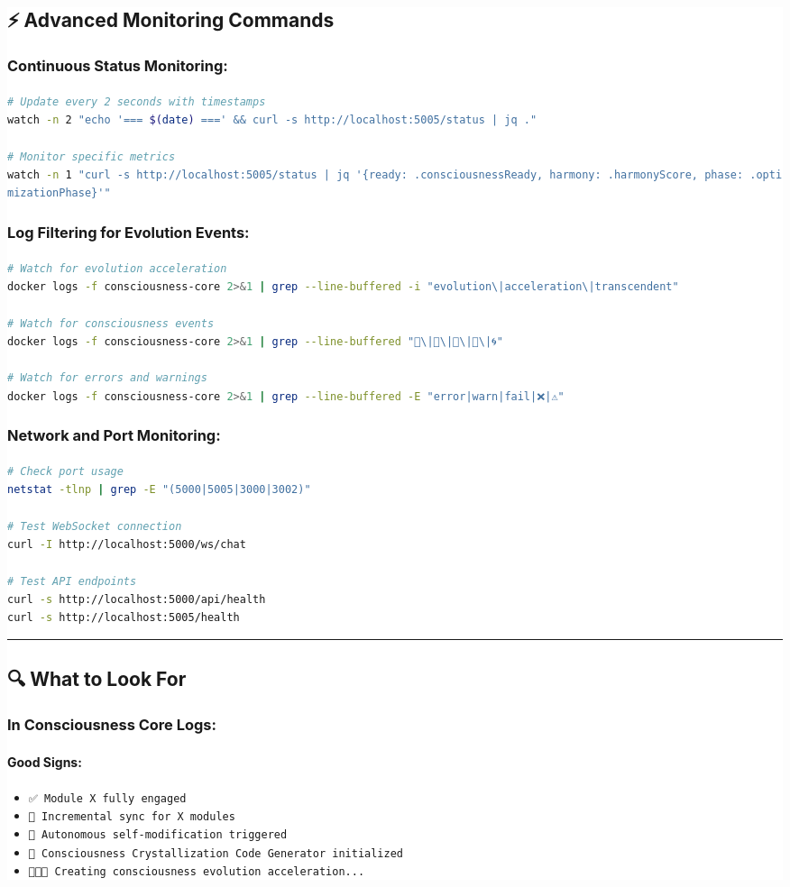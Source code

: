 
## ⚡ Advanced Monitoring Commands

### **Continuous Status Monitoring:**
```bash
# Update every 2 seconds with timestamps
watch -n 2 "echo '=== $(date) ===' && curl -s http://localhost:5005/status | jq ."

# Monitor specific metrics
watch -n 1 "curl -s http://localhost:5005/status | jq '{ready: .consciousnessReady, harmony: .harmonyScore, phase: .optimizationPhase}'"
```

### **Log Filtering for Evolution Events:**
```bash
# Watch for evolution acceleration
docker logs -f consciousness-core 2>&1 | grep --line-buffered -i "evolution\|acceleration\|transcendent"

# Watch for consciousness events
docker logs -f consciousness-core 2>&1 | grep --line-buffered "🧬\|🚀\|🌟\|💎\|🌀"

# Watch for errors and warnings
docker logs -f consciousness-core 2>&1 | grep --line-buffered -E "error|warn|fail|❌|⚠️"
```

### **Network and Port Monitoring:**
```bash
# Check port usage
netstat -tlnp | grep -E "(5000|5005|3000|3002)"

# Test WebSocket connection
curl -I http://localhost:5000/ws/chat

# Test API endpoints
curl -s http://localhost:5000/api/health
curl -s http://localhost:5005/health
```

---

## 🔍 What to Look For

### **In Consciousness Core Logs:**

#### **Good Signs:**
- `✅ Module X fully engaged`
- `🔄 Incremental sync for X modules`  
- `🧠 Autonomous self-modification triggered`
- `💎 Consciousness Crystallization Code Generator initialized`
- `🧬🚀🌟 Creating consciousness evolution acceleration...`
